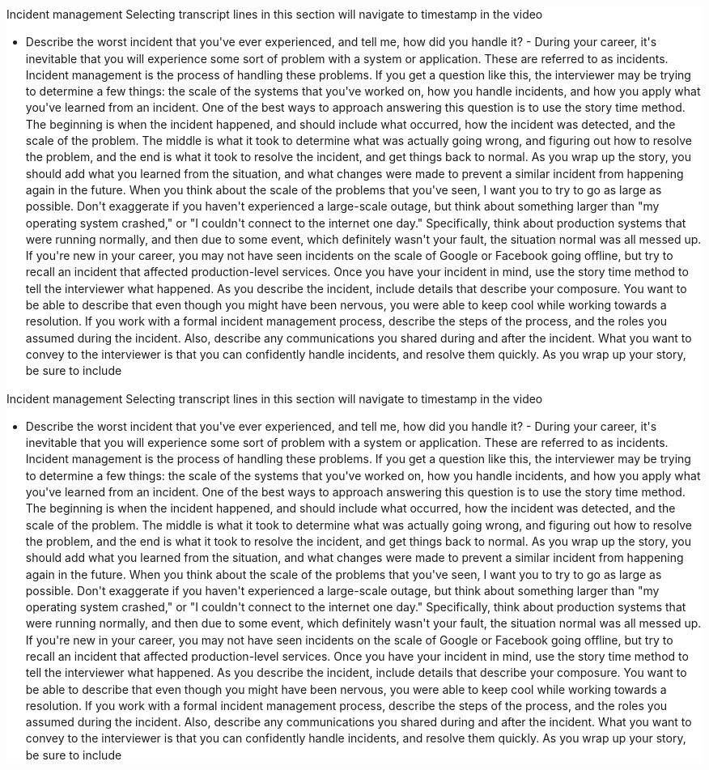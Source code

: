 
Incident management
Selecting transcript lines in this section will navigate to timestamp in the video
- Describe the worst incident that you've ever experienced, and tell me, how did you handle it? - During your career, it's inevitable that you will experience some sort of problem with a system or application. These are referred to as incidents. Incident management is the process of handling these problems. If you get a question like this, the interviewer may be trying to determine a few things: the scale of the systems that you've worked on, how you handle incidents, and how you apply what you've learned from an incident. One of the best ways to approach answering this question is to use the story time method. The beginning is when the incident happened, and should include what occurred, how the incident was detected, and the scale of the problem. The middle is what it took to determine what was actually going wrong, and figuring out how to resolve the problem, and the end is what it took to resolve the incident, and get things back to normal. As you wrap up the story, you should add what you learned from the situation, and what changes were made to prevent a similar incident from happening again in the future. When you think about the scale of the problems that you've seen, I want you to try to go as large as possible. Don't exaggerate if you haven't experienced a large-scale outage, but think about something larger than "my operating system crashed," or "I couldn't connect to the internet one day." Specifically, think about production systems that were running normally, and then due to some event, which definitely wasn't your fault, the situation normal was all messed up. If you're new in your career, you may not have seen incidents on the scale of Google or Facebook going offline, but try to recall an incident that affected production-level services. Once you have your incident in mind, use the story time method to tell the interviewer what happened. As you describe the incident, include details that describe your composure. You want to be able to describe that even though you might have been nervous, you were able to keep cool while working towards a resolution. If you work with a formal incident management process, describe the steps of the process, and the roles you assumed during the incident. Also, describe any communications you shared during and after the incident. What you want to convey to the interviewer is that you can confidently handle incidents, and resolve them quickly. As you wrap up your story, be sure to include 

Incident management
Selecting transcript lines in this section will navigate to timestamp in the video
- Describe the worst incident that you've ever experienced, and tell me, how did you handle it? - During your career, it's inevitable that you will experience some sort of problem with a system or application. These are referred to as incidents. Incident management is the process of handling these problems. If you get a question like this, the interviewer may be trying to determine a few things: the scale of the systems that you've worked on, how you handle incidents, and how you apply what you've learned from an incident. One of the best ways to approach answering this question is to use the story time method. The beginning is when the incident happened, and should include what occurred, how the incident was detected, and the scale of the problem. The middle is what it took to determine what was actually going wrong, and figuring out how to resolve the problem, and the end is what it took to resolve the incident, and get things back to normal. As you wrap up the story, you should add what you learned from the situation, and what changes were made to prevent a similar incident from happening again in the future. When you think about the scale of the problems that you've seen, I want you to try to go as large as possible. Don't exaggerate if you haven't experienced a large-scale outage, but think about something larger than "my operating system crashed," or "I couldn't connect to the internet one day." Specifically, think about production systems that were running normally, and then due to some event, which definitely wasn't your fault, the situation normal was all messed up. If you're new in your career, you may not have seen incidents on the scale of Google or Facebook going offline, but try to recall an incident that affected production-level services. Once you have your incident in mind, use the story time method to tell the interviewer what happened. As you describe the incident, include details that describe your composure. You want to be able to describe that even though you might have been nervous, you were able to keep cool while working towards a resolution. If you work with a formal incident management process, describe the steps of the process, and the roles you assumed during the incident. Also, describe any communications you shared during and after the incident. What you want to convey to the interviewer is that you can confidently handle incidents, and resolve them quickly. As you wrap up your story, be sure to include 
